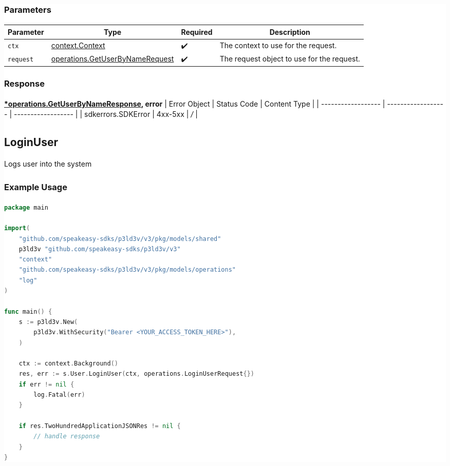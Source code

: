 ### Parameters

| Parameter                                                                              | Type                                                                                   | Required                                                                               | Description                                                                            |
| -------------------------------------------------------------------------------------- | -------------------------------------------------------------------------------------- | -------------------------------------------------------------------------------------- | -------------------------------------------------------------------------------------- |
| `ctx`                                                                                  | [context.Context](https://pkg.go.dev/context#Context)                                  | :heavy_check_mark:                                                                     | The context to use for the request.                                                    |
| `request`                                                                              | [operations.GetUserByNameRequest](../../pkg/models/operations/getuserbynamerequest.md) | :heavy_check_mark:                                                                     | The request object to use for the request.                                             |


### Response

**[*operations.GetUserByNameResponse](../../pkg/models/operations/getuserbynameresponse.md), error**
| Error Object       | Status Code        | Content Type       |
| ------------------ | ------------------ | ------------------ |
| sdkerrors.SDKError | 4xx-5xx            | */*                |

## LoginUser

Logs user into the system

### Example Usage

```go
package main

import(
	"github.com/speakeasy-sdks/p3ld3v/v3/pkg/models/shared"
	p3ld3v "github.com/speakeasy-sdks/p3ld3v/v3"
	"context"
	"github.com/speakeasy-sdks/p3ld3v/v3/pkg/models/operations"
	"log"
)

func main() {
    s := p3ld3v.New(
        p3ld3v.WithSecurity("Bearer <YOUR_ACCESS_TOKEN_HERE>"),
    )

    ctx := context.Background()
    res, err := s.User.LoginUser(ctx, operations.LoginUserRequest{})
    if err != nil {
        log.Fatal(err)
    }

    if res.TwoHundredApplicationJSONRes != nil {
        // handle response
    }
}
```
